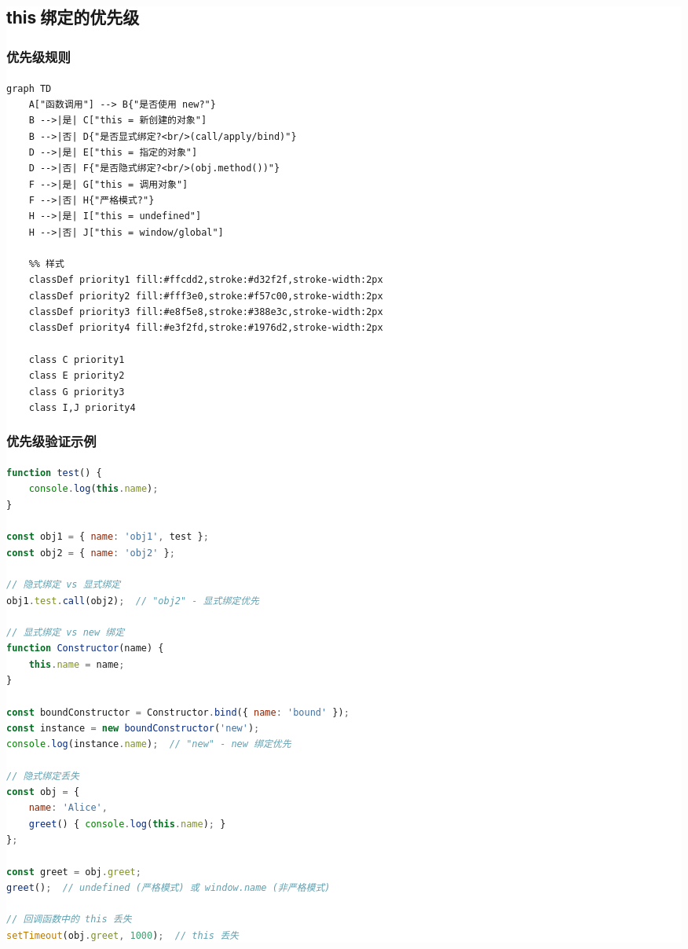 ## this 绑定的优先级

### 优先级规则

```mermaid
graph TD
    A["函数调用"] --> B{"是否使用 new?"}
    B -->|是| C["this = 新创建的对象"]
    B -->|否| D{"是否显式绑定?<br/>(call/apply/bind)"}
    D -->|是| E["this = 指定的对象"]
    D -->|否| F{"是否隐式绑定?<br/>(obj.method())"}
    F -->|是| G["this = 调用对象"]
    F -->|否| H{"严格模式?"}
    H -->|是| I["this = undefined"]
    H -->|否| J["this = window/global"]
    
    %% 样式
    classDef priority1 fill:#ffcdd2,stroke:#d32f2f,stroke-width:2px
    classDef priority2 fill:#fff3e0,stroke:#f57c00,stroke-width:2px
    classDef priority3 fill:#e8f5e8,stroke:#388e3c,stroke-width:2px
    classDef priority4 fill:#e3f2fd,stroke:#1976d2,stroke-width:2px
    
    class C priority1
    class E priority2
    class G priority3
    class I,J priority4
```

### 优先级验证示例

```javascript
function test() {
    console.log(this.name);
}

const obj1 = { name: 'obj1', test };
const obj2 = { name: 'obj2' };

// 隐式绑定 vs 显式绑定
obj1.test.call(obj2);  // "obj2" - 显式绑定优先

// 显式绑定 vs new 绑定
function Constructor(name) {
    this.name = name;
}

const boundConstructor = Constructor.bind({ name: 'bound' });
const instance = new boundConstructor('new');
console.log(instance.name);  // "new" - new 绑定优先

// 隐式绑定丢失
const obj = {
    name: 'Alice',
    greet() { console.log(this.name); }
};

const greet = obj.greet;
greet();  // undefined (严格模式) 或 window.name (非严格模式)

// 回调函数中的 this 丢失
setTimeout(obj.greet, 1000);  // this 丢失
```
